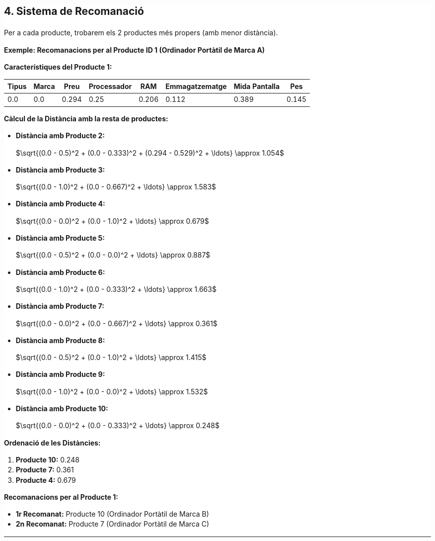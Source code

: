 
## 4. Sistema de Recomanació

Per a cada producte, trobarem els 2 productes més propers (amb menor distància).

**Exemple: Recomanacions per al Producte ID 1 (Ordinador Portàtil de Marca A)**

**Característiques del Producte 1:**

| Tipus | Marca | Preu  | Processador | RAM   | Emmagatzematge | Mida Pantalla | Pes    |
|-------|-------|-------|-------------|-------|----------------|---------------|--------|
| 0.0   | 0.0   | 0.294 | 0.25        | 0.206 | 0.112          | 0.389         | 0.145  |

**Càlcul de la Distància amb la resta de productes:**

- **Distància amb Producte 2:**

  
  $\sqrt{(0.0 - 0.5)^2 + (0.0 - 0.333)^2 + (0.294 - 0.529)^2 + \ldots} \approx 1.054$

- **Distància amb Producte 3:**

  
  $\sqrt{(0.0 - 1.0)^2 + (0.0 - 0.667)^2 + \ldots} \approx 1.583$

- **Distància amb Producte 4:**

  $\sqrt{(0.0 - 0.0)^2 + (0.0 - 1.0)^2 + \ldots} \approx 0.679$

- **Distància amb Producte 5:**

  $\sqrt{(0.0 - 0.5)^2 + (0.0 - 0.0)^2 + \ldots} \approx 0.887$

- **Distància amb Producte 6:**

  $\sqrt{(0.0 - 1.0)^2 + (0.0 - 0.333)^2 + \ldots} \approx 1.663$

- **Distància amb Producte 7:**

  $\sqrt{(0.0 - 0.0)^2 + (0.0 - 0.667)^2 + \ldots} \approx 0.361$

- **Distància amb Producte 8:**

  $\sqrt{(0.0 - 0.5)^2 + (0.0 - 1.0)^2 + \ldots} \approx 1.415$

- **Distància amb Producte 9:**

  $\sqrt{(0.0 - 1.0)^2 + (0.0 - 0.0)^2 + \ldots} \approx 1.532$

- **Distància amb Producte 10:**

  $\sqrt{(0.0 - 0.0)^2 + (0.0 - 0.333)^2 + \ldots} \approx 0.248$

**Ordenació de les Distàncies:**

1. **Producte 10:** 0.248
2. **Producte 7:** 0.361
3. **Producte 4:** 0.679

**Recomanacions per al Producte 1:**

- **1r Recomanat:** Producte 10 (Ordinador Portàtil de Marca B)
- **2n Recomanat:** Producte 7 (Ordinador Portàtil de Marca C)

---